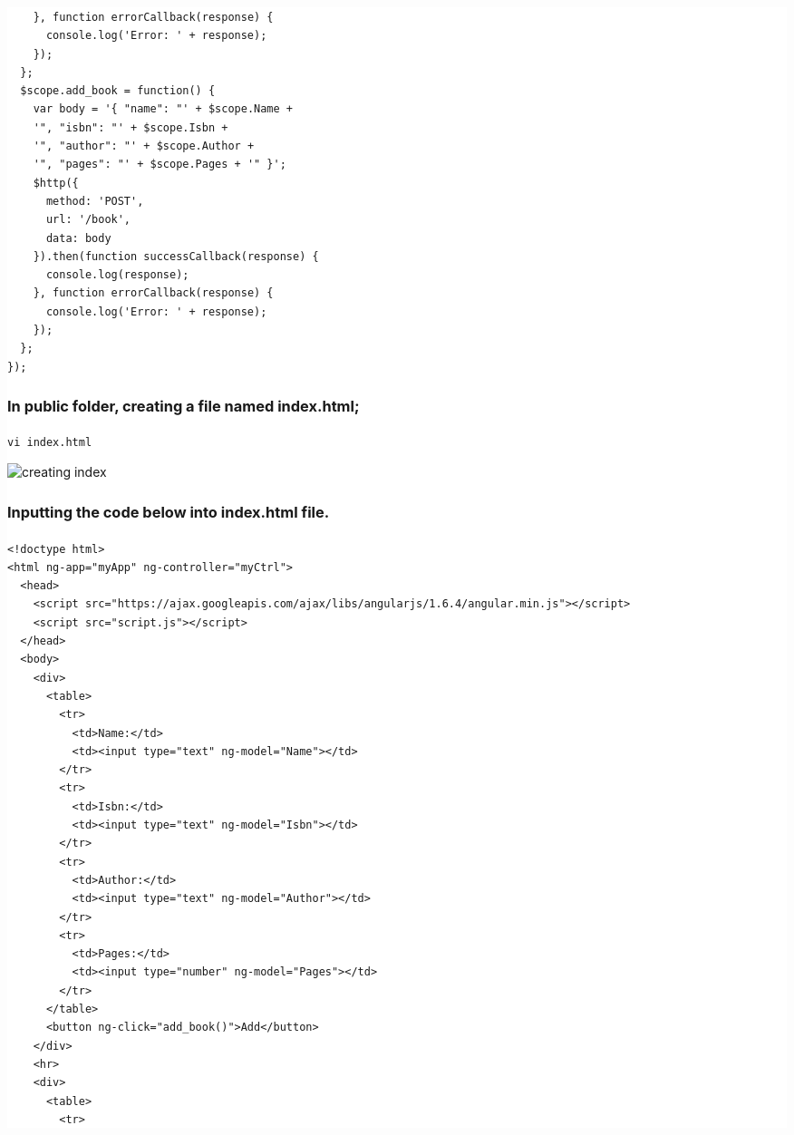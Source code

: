 ```
    }, function errorCallback(response) {
      console.log('Error: ' + response);
    });
  };
  $scope.add_book = function() {
    var body = '{ "name": "' + $scope.Name + 
    '", "isbn": "' + $scope.Isbn +
    '", "author": "' + $scope.Author + 
    '", "pages": "' + $scope.Pages + '" }';
    $http({
      method: 'POST',
      url: '/book',
      data: body
    }).then(function successCallback(response) {
      console.log(response);
    }, function errorCallback(response) {
      console.log('Error: ' + response);
    });
  };
});
```

### In public folder, creating a file named index.html;

`vi index.html`

![creating index](./Images/vi-index.png)

### Inputting the code below into index.html file.

```
<!doctype html>
<html ng-app="myApp" ng-controller="myCtrl">
  <head>
    <script src="https://ajax.googleapis.com/ajax/libs/angularjs/1.6.4/angular.min.js"></script>
    <script src="script.js"></script>
  </head>
  <body>
    <div>
      <table>
        <tr>
          <td>Name:</td>
          <td><input type="text" ng-model="Name"></td>
        </tr>
        <tr>
          <td>Isbn:</td>
          <td><input type="text" ng-model="Isbn"></td>
        </tr>
        <tr>
          <td>Author:</td>
          <td><input type="text" ng-model="Author"></td>
        </tr>
        <tr>
          <td>Pages:</td>
          <td><input type="number" ng-model="Pages"></td>
        </tr>
      </table>
      <button ng-click="add_book()">Add</button>
    </div>
    <hr>
    <div>
      <table>
        <tr>
```